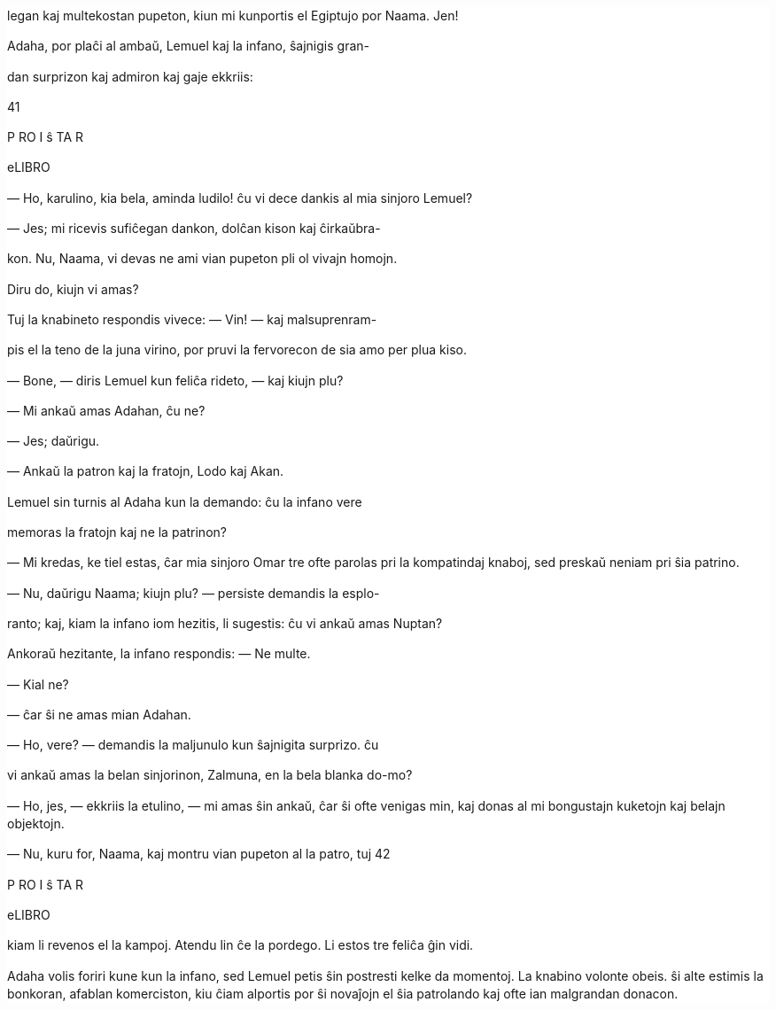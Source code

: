 legan kaj multekostan pupeton, kiun mi kunportis el Egiptujo por Naama. Jen\! 

Adaha, por plaĉi al ambaŭ, Lemuel kaj la infano, ŝajnigis gran-

dan surprizon kaj admiron kaj gaje ekkriis:

41

P RO I ŝ TA R

eLIBRO

— Ho, karulino, kia bela, aminda ludilo\! ĉu vi dece dankis al mia sinjoro Lemuel? 

— Jes; mi ricevis sufiĉegan dankon, dolĉan kison kaj ĉirkaŭbra-

kon. Nu, Naama, vi devas ne ami vian pupeton pli ol vivajn homojn. 

Diru do, kiujn vi amas? 

Tuj la knabineto respondis vivece: — Vin\! — kaj malsuprenram-

pis el la teno de la juna virino, por pruvi la fervorecon de sia amo per plua kiso. 

— Bone, — diris Lemuel kun feliĉa rideto, — kaj kiujn plu? 

— Mi ankaŭ amas Adahan, ĉu ne? 

— Jes; daŭrigu. 

— Ankaŭ la patron kaj la fratojn, Lodo kaj Akan. 

Lemuel sin turnis al Adaha kun la demando: ĉu la infano vere

memoras la fratojn kaj ne la patrinon? 

— Mi kredas, ke tiel estas, ĉar mia sinjoro Omar tre ofte parolas pri la kompatindaj knaboj, sed preskaŭ neniam pri ŝia patrino. 

— Nu, daŭrigu Naama; kiujn plu? — persiste demandis la esplo-

ranto; kaj, kiam la infano iom hezitis, li sugestis: ĉu vi ankaŭ amas Nuptan? 

Ankoraŭ hezitante, la infano respondis: — Ne multe. 

— Kial ne? 

— ĉar ŝi ne amas mian Adahan. 

— Ho, vere? — demandis la maljunulo kun ŝajnigita surprizo. ĉu

vi ankaŭ amas la belan sinjorinon, Zalmuna, en la bela blanka do-mo? 

— Ho, jes, — ekkriis la etulino, — mi amas ŝin ankaŭ, ĉar ŝi ofte venigas min, kaj donas al mi bongustajn kuketojn kaj belajn objektojn. 

— Nu, kuru for, Naama, kaj montru vian pupeton al la patro, tuj 42

P RO I ŝ TA R

eLIBRO

kiam li revenos el la kampoj. Atendu lin ĉe la pordego. Li estos tre feliĉa ĝin vidi. 

Adaha volis foriri kune kun la infano, sed Lemuel petis ŝin postresti kelke da momentoj. La knabino volonte obeis. ŝi alte estimis la bonkoran, afablan komerciston, kiu ĉiam alportis por ŝi novaĵojn el ŝia patrolando kaj ofte ian malgrandan donacon. 
